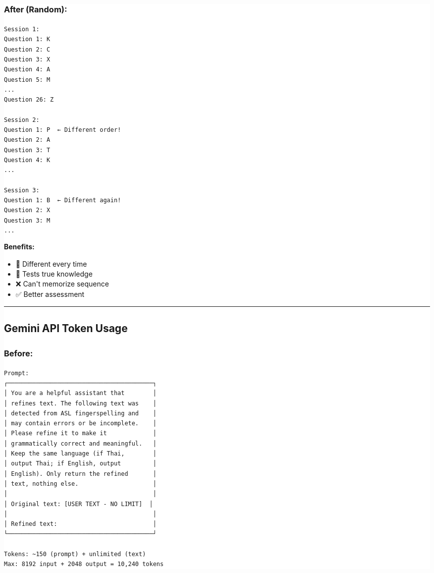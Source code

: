 ### After (Random):
```
Session 1:
Question 1: K
Question 2: C
Question 3: X
Question 4: A
Question 5: M
...
Question 26: Z

Session 2:
Question 1: P  ← Different order!
Question 2: A
Question 3: T
Question 4: K
...

Session 3:
Question 1: B  ← Different again!
Question 2: X
Question 3: M
...
```

**Benefits:**
- 🔀 Different every time
- 🧠 Tests true knowledge
- ❌ Can't memorize sequence
- ✅ Better assessment

---

## Gemini API Token Usage

### Before:
```
Prompt:
┌─────────────────────────────────────────┐
│ You are a helpful assistant that        │
│ refines text. The following text was    │
│ detected from ASL fingerspelling and    │
│ may contain errors or be incomplete.    │
│ Please refine it to make it             │
│ grammatically correct and meaningful.   │
│ Keep the same language (if Thai,        │
│ output Thai; if English, output         │
│ English). Only return the refined       │
│ text, nothing else.                     │
│                                         │
│ Original text: [USER TEXT - NO LIMIT]  │
│                                         │
│ Refined text:                           │
└─────────────────────────────────────────┘

Tokens: ~150 (prompt) + unlimited (text)
Max: 8192 input + 2048 output = 10,240 tokens
```
